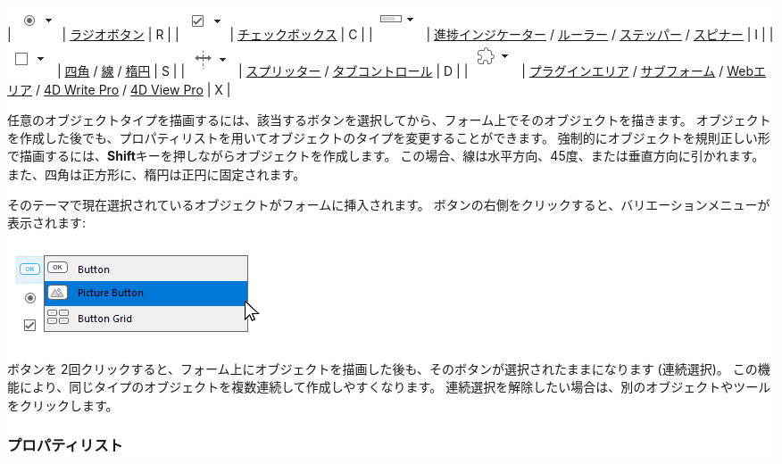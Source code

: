 | ![](../assets/en/FormEditor/radio.png)     | [ラジオボタン](FormObjects/radio_overview.md)                                                                                                                                                                                                            |  R  |
| ![](../assets/en/FormEditor/checkbox.png)  | [チェックボックス](FormObjects/checkbox_overview.md)                                                                                                                                                                                                       |  C  |
| ![](../assets/en/FormEditor/indicator.png) | [進捗インジケーター](FormObjects/progressIndicator.md) / [ルーラー](FormObjects/ruler.md) / [ステッパー](FormObjects/stepper.md) / [スピナー](FormObjects/spinner.md)                                                                                                    |  I  |
| ![](../assets/en/FormEditor/rectangle.png) | [四角](FormObjects/shapesOverview.html#四角) / [線](FormObjects/shapesOverview.html#線) / [楕円](FormObjects/shapesOverview.html#楕円)                                                                                                                       |  S  |
| ![](../assets/en/FormEditor/splitter.png)  | [スプリッター](FormObjects/splitters.md) / [タブコントロール](FormObjects/tabControl.md)                                                                                                                                                                         |  D  |
| ![](../assets/en/FormEditor/plugin.png)    | [プラグインエリア](FormObjects/pluginArea_overview.md) / [サブフォーム](FormObjects/subform_overview.md) / [Webエリア](FormObjects/webArea_overview.md) / [4D Write Pro](FormObjects/writeProArea_overview.md) / [4D View Pro](FormObjects/viewProArea_overview.md) |  X  |

任意のオブジェクトタイプを描画するには、該当するボタンを選択してから、フォーム上でそのオブジェクトを描きます。 オブジェクトを作成した後でも、プロパティリストを用いてオブジェクトのタイプを変更することができます。 強制的にオブジェクトを規則正しい形で描画するには、**Shift**キーを押しながらオブジェクトを作成します。 この場合、線は水平方向、45度、または垂直方向に引かれます。また、四角は正方形に、楕円は正円に固定されます。

そのテーマで現在選択されているオブジェクトがフォームに挿入されます。 ボタンの右側をクリックすると、バリエーションメニューが表示されます:

![](../assets/en/FormEditor/objectBar.png)

ボタンを 2回クリックすると、フォーム上にオブジェクトを描画した後も、そのボタンが選択されたままになります (連続選択)。 この機能により、同じタイプのオブジェクトを複数連続して作成しやすくなります。 連続選択を解除したい場合は、別のオブジェクトやツールをクリックします。

### プロパティリスト
